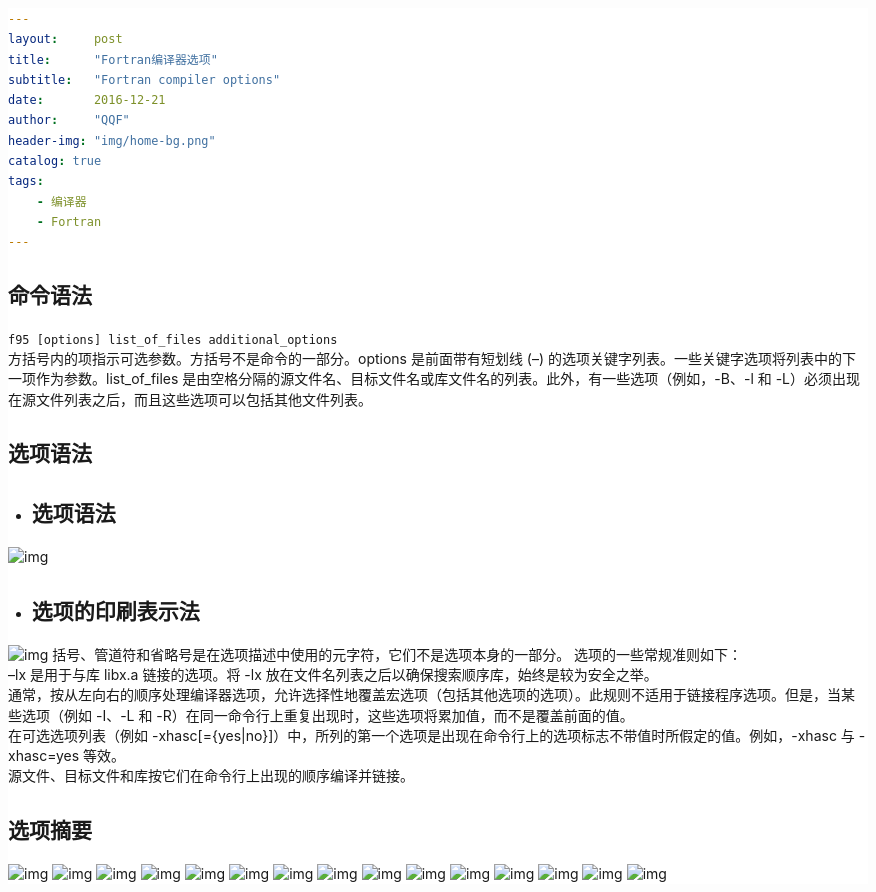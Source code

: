 ```yaml
---
layout:     post
title:      "Fortran编译器选项"
subtitle:   "Fortran compiler options"
date:       2016-12-21
author:     "QQF"
header-img: "img/home-bg.png"
catalog: true
tags:
    - 编译器
    - Fortran
---
```


## 命令语法

`f95 [options] list_of_files additional_options`<br/>
方括号内的项指示可选参数。方括号不是命令的一部分。options 是前面带有短划线 (–) 的选项关键字列表。一些关键字选项将列表中的下一项作为参数。list_of_files 是由空格分隔的源文件名、目标文件名或库文件名的列表。此外，有一些选项（例如，-B、-l 和 -L）必须出现在源文件列表之后，而且这些选项可以包括其他文件列表。

## 选项语法

- ## 选项语法
![img](/img/in-post/2016-12-21-Fortran-compiler-options/01.png)

- ## 选项的印刷表示法
![img](/img/in-post/2016-12-21-Fortran-compiler-options/02.png)
括号、管道符和省略号是在选项描述中使用的元字符，它们不是选项本身的一部分。
选项的一些常规准则如下：<br/>
–lx 是用于与库 libx.a 链接的选项。将 -lx 放在文件名列表之后以确保搜索顺序库，始终是较为安全之举。<br/>
通常，按从左向右的顺序处理编译器选项，允许选择性地覆盖宏选项（包括其他选项的选项）。此规则不适用于链接程序选项。但是，当某些选项（例如 -I、-L 和 -R）在同一命令行上重复出现时，这些选项将累加值，而不是覆盖前面的值。<br/>
在可选选项列表（例如 -xhasc[={yes\|no}]）中，所列的第一个选项是出现在命令行上的选项标志不带值时所假定的值。例如，-xhasc 与 -xhasc=yes 等效。<br/>
源文件、目标文件和库按它们在命令行上出现的顺序编译并链接。

## 选项摘要
![img](/img/in-post/2016-12-21-Fortran-compiler-options/03.png)
![img](/img/in-post/2016-12-21-Fortran-compiler-options/04.png)
![img](/img/in-post/2016-12-21-Fortran-compiler-options/05.png)
![img](/img/in-post/2016-12-21-Fortran-compiler-options/06.png)
![img](/img/in-post/2016-12-21-Fortran-compiler-options/07.png)
![img](/img/in-post/2016-12-21-Fortran-compiler-options/08.png)
![img](/img/in-post/2016-12-21-Fortran-compiler-options/09.png)
![img](/img/in-post/2016-12-21-Fortran-compiler-options/10.png)
![img](/img/in-post/2016-12-21-Fortran-compiler-options/11.png)
![img](/img/in-post/2016-12-21-Fortran-compiler-options/12.png)
![img](/img/in-post/2016-12-21-Fortran-compiler-options/13.png)
![img](/img/in-post/2016-12-21-Fortran-compiler-options/14.png)
![img](/img/in-post/2016-12-21-Fortran-compiler-options/15.png)
![img](/img/in-post/2016-12-21-Fortran-compiler-options/16.png)
![img](/img/in-post/2016-12-21-Fortran-compiler-options/17.png)